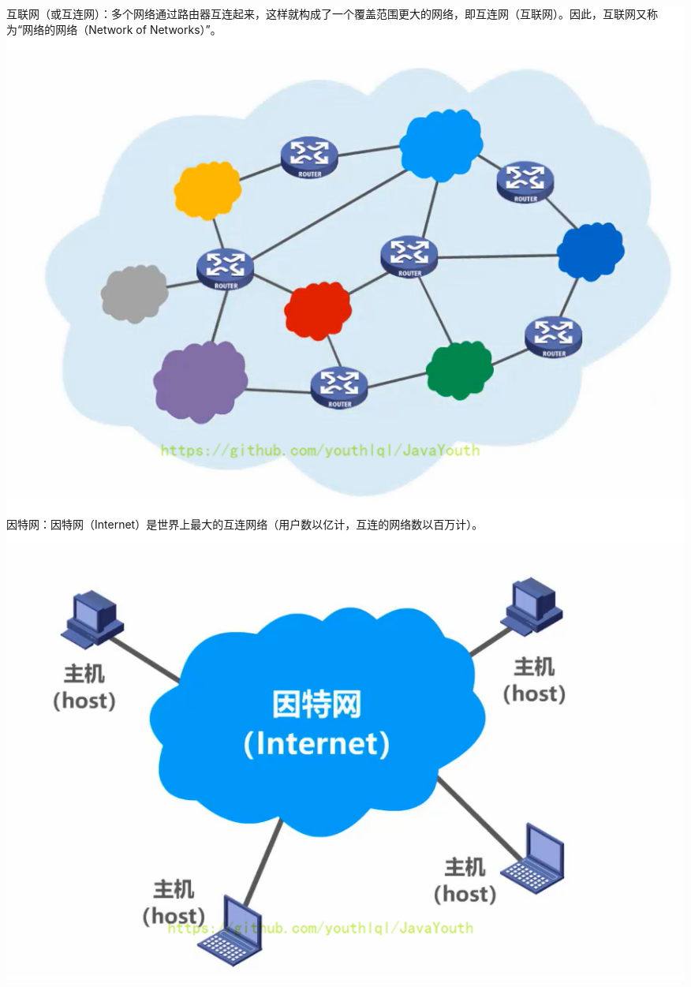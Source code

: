 互联网（或互连网）：多个网络通过路由器互连起来，这样就构成了一个覆盖范围更大的网络，即互连网（互联网）。因此，互联网又称为“网络的网络（Network of Networks）”。

<img src="image/0002.png"/>

因特网：因特网（Internet）是世界上最大的互连网络（用户数以亿计，互连的网络数以百万计）。

<img src="image/0003.png"/>
